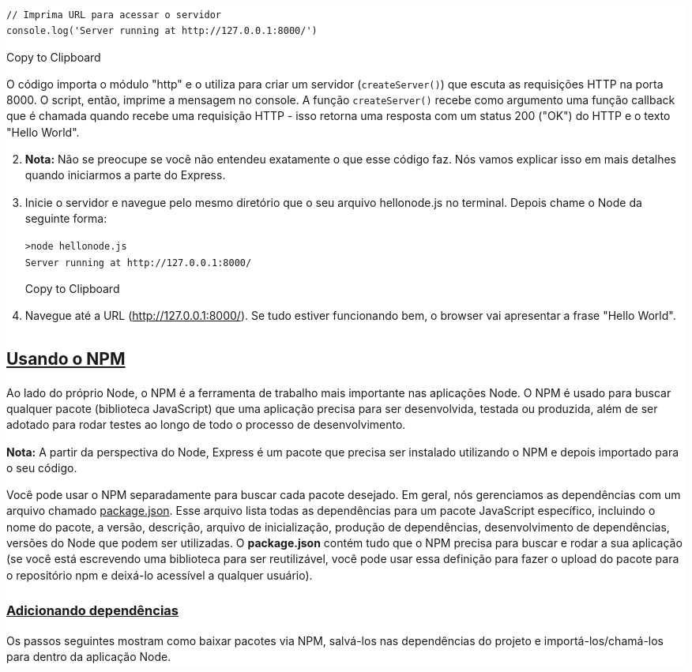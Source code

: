    ```
   // Imprima URL para acessar o servidor
   console.log('Server running at http://127.0.0.1:8000/')
   ```

   Copy to Clipboard

   O código importa o módulo "http" e o utiliza para criar um servidor (`createServer()`) que escuta as requisições HTTP na porta 8000. O script, então, imprime a mensagem no console. A função `createServer()` recebe como argumento uma função callback que é chamada quando recebe uma requisição HTTP - isso retorna uma resposta com um status 200 ("OK") do HTTP e o texto "Hello World".

2. **Nota:** Não se preocupe se você não entendeu exatamente o que esse código faz. Nós vamos explicar isso em mais detalhes quando iniciarmos a parte do Express.

3. Inicie o servidor e navegue pelo mesmo diretório que o seu arquivo hellonode.js no terminal. Depois chame o Node da seguinte forma:

   ```
   >node hellonode.js
   Server running at http://127.0.0.1:8000/
   ```

   Copy to Clipboard

4. Navegue até a URL (http://127.0.0.1:8000/). Se tudo estiver funcionando bem, o browser vai apresentar a frase "Hello World".

## [Usando o NPM](https://developer.mozilla.org/pt-BR/docs/Learn/Server-side/Express_Nodejs/development_environment#usando_o_npm)

Ao lado do próprio Node, o NPM é a ferramenta de trabalho mais importante nas aplicações Node. O NPM é usado para buscar qualquer pacote (biblioteca JavaScript) que uma aplicação precisa para ser desenvolvida, testada ou produzida, além de ser adotado para rodar testes ao longo de todo o processo de desenvolvimento.

**Nota:** A partir da perspectiva do Node, Express é um pacote que precisa ser instalado utilizando o NPM e depois importado para o seu código.

Você pode usar o NPM separadamente para buscar cada pacote desejado. Em geral, nós gerenciamos as dependências com um arquivo chamado [package.json](https://docs.npmjs.com/files/package.json). Esse arquivo lista todas as dependências para um pacote JavaScript específico, incluindo o nome do pacote, a versão, descrição, arquivo de inicialização, produção de dependências, desenvolvimento de dependências, versões do Node que podem ser utilizadas. O **package.json** contém tudo que o NPM precisa para buscar e rodar a sua aplicação (se você está escrevendo uma biblioteca para ser reutilizável, você pode usar essa definição para fazer o upload do pacote para o repositório npm e deixá-lo acessível a qualquer usuário).

### [Adicionando dependências](https://developer.mozilla.org/pt-BR/docs/Learn/Server-side/Express_Nodejs/development_environment#adicionando_dependências)

Os passos seguintes mostram como baixar pacotes via NPM, salvá-los nas dependências do projeto e importá-los/chamá-los para dentro da aplicação Node.
